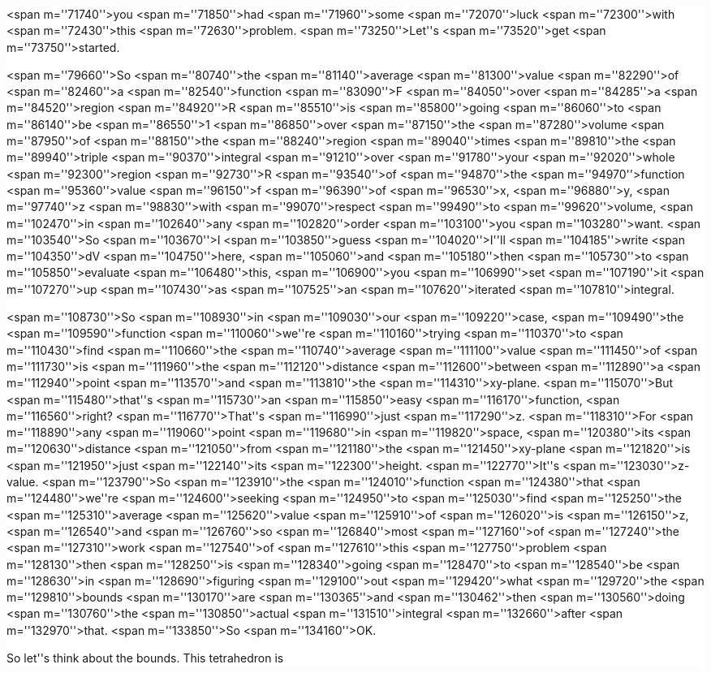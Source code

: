   <span m=''71740''>you</span> <span m=''71850''>had</span> <span m=''71960''>some</span>
  <span m=''72070''>luck</span> <span m=''72300''>with</span> <span m=''72430''>this</span>
  <span m=''72630''>problem.</span> <span m=''73250''>Let''s</span> <span m=''73520''>get</span>
  <span m=''73750''>started.</span> </p><p><span m=''79660''>So</span> <span m=''80740''>the</span>
  <span m=''81140''>average</span> <span m=''81300''>value</span> <span m=''82290''>of</span>
  <span m=''82460''>a</span> <span m=''82540''>function</span> <span m=''83090''>F</span>
  <span m=''84050''>over</span> <span m=''84285''>a</span> <span m=''84520''>region</span>
  <span m=''84920''>R</span> <span m=''85510''>is</span> <span m=''85800''>going</span>
  <span m=''86060''>to</span> <span m=''86140''>be</span> <span m=''86550''>1</span>
  <span m=''86850''>over</span> <span m=''87150''>the</span> <span m=''87280''>volume</span>
  <span m=''87950''>of</span> <span m=''88150''>the</span> <span m=''88240''>region</span>
  <span m=''89040''>times</span> <span m=''89810''>the</span> <span m=''89940''>triple</span>
  <span m=''90370''>integral</span> <span m=''91210''>over</span> <span m=''91780''>your</span>
  <span m=''92020''>whole</span> <span m=''92300''>region</span> <span m=''92730''>R</span>
  <span m=''93540''>of</span> <span m=''94870''>the</span> <span m=''94970''>function</span>
  <span m=''95360''>value</span> <span m=''96150''>f</span> <span m=''96390''>of</span>
  <span m=''96530''>x,</span> <span m=''96880''>y,</span> <span m=''97740''>z</span>
  <span m=''98830''>with</span> <span m=''99070''>respect</span> <span m=''99490''>to</span>
  <span m=''99620''>volume,</span> <span m=''102470''>in</span> <span m=''102640''>any</span>
  <span m=''102820''>order</span> <span m=''103100''>you</span> <span m=''103280''>want.</span>
  <span m=''103540''>So</span> <span m=''103670''>I</span> <span m=''103850''>guess</span>
  <span m=''104020''>I''ll</span> <span m=''104185''>write</span> <span m=''104350''>dV</span>
  <span m=''104750''>here,</span> <span m=''105060''>and</span> <span m=''105180''>then</span>
  <span m=''105730''>to</span> <span m=''105850''>evaluate</span> <span m=''106480''>this,</span>
  <span m=''106900''>you</span> <span m=''106990''>set</span> <span m=''107190''>it</span>
  <span m=''107270''>up</span> <span m=''107430''>as</span> <span m=''107525''>an</span>
  <span m=''107620''>iterated</span> <span m=''107810''>integral.</span> </p><p><span
  m=''108730''>So</span> <span m=''108930''>in</span> <span m=''109030''>our</span>
  <span m=''109220''>case,</span> <span m=''109490''>the</span> <span m=''109590''>function</span>
  <span m=''110060''>we''re</span> <span m=''110160''>trying</span> <span m=''110370''>to</span>
  <span m=''110430''>find</span> <span m=''110660''>the</span> <span m=''110740''>average</span>
  <span m=''111100''>value</span> <span m=''111450''>of</span> <span m=''111730''>is</span>
  <span m=''111960''>the</span> <span m=''112120''>distance</span> <span m=''112600''>between</span>
  <span m=''112890''>a</span> <span m=''112940''>point</span> <span m=''113570''>and</span>
  <span m=''113810''>the</span> <span m=''114310''>xy-plane.</span> <span m=''115070''>But</span>
  <span m=''115480''>that''s</span> <span m=''115730''>an</span> <span m=''115850''>easy</span>
  <span m=''116170''>function,</span> <span m=''116560''>right?</span> <span m=''116770''>That''s</span>
  <span m=''116990''>just</span> <span m=''117290''>z.</span> <span m=''118310''>For</span>
  <span m=''118890''>any</span> <span m=''119060''>point</span> <span m=''119680''>in</span>
  <span m=''119820''>space,</span> <span m=''120380''>its</span> <span m=''120630''>distance</span>
  <span m=''121050''>from</span> <span m=''121180''>the</span> <span m=''121450''>xy-plane</span>
  <span m=''121820''>is</span> <span m=''121950''>just</span> <span m=''122140''>its</span>
  <span m=''122300''>height.</span> <span m=''122770''>It''s</span> <span m=''123030''>z-value.</span>
  <span m=''123790''>So</span> <span m=''123910''>the</span> <span m=''124010''>function</span>
  <span m=''124380''>that</span> <span m=''124480''>we''re</span> <span m=''124600''>seeking</span>
  <span m=''124950''>to</span> <span m=''125030''>find</span> <span m=''125250''>the</span>
  <span m=''125310''>average</span> <span m=''125620''>value</span> <span m=''125910''>of</span>
  <span m=''126020''>is</span> <span m=''126150''>z,</span> <span m=''126540''>and</span>
  <span m=''126760''>so</span> <span m=''126840''>most</span> <span m=''127160''>of</span>
  <span m=''127240''>the</span> <span m=''127310''>work</span> <span m=''127540''>of</span>
  <span m=''127610''>this</span> <span m=''127750''>problem</span> <span m=''128130''>then</span>
  <span m=''128250''>is</span> <span m=''128340''>going</span> <span m=''128470''>to</span>
  <span m=''128540''>be</span> <span m=''128630''>in</span> <span m=''128690''>figuring</span>
  <span m=''129100''>out</span> <span m=''129420''>what</span> <span m=''129720''>the</span>
  <span m=''129810''>bounds</span> <span m=''130170''>are</span> <span m=''130365''>and</span>
  <span m=''130462''>then</span> <span m=''130560''>doing</span> <span m=''130760''>the</span>
  <span m=''130850''>actual</span> <span m=''131510''>integral</span> <span m=''132660''>after</span>
  <span m=''132970''>that.</span> <span m=''133850''>So</span> <span m=''134160''>OK.</span>
  </p><p><span m=''134830''>So</span> <span m=''134970''>let''s</span> <span m=''135220''>think</span>
  <span m=''135390''>about</span> <span m=''135620''>the</span> <span m=''135690''>bounds.</span>
  <span m=''137890''>This</span> <span m=''138120''>tetrahedron</span> <span m=''138780''>is</span>